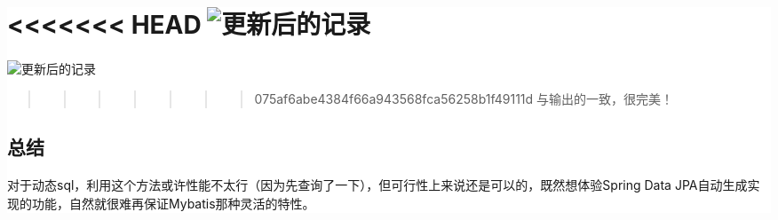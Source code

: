 <<<<<<< HEAD
![更新后的记录](http://lolico.test.upcdn.net/images/N6Uj.png) 
=======
![更新后的记录](https://i.loli.net/2020/03/09/8N29An47CuD6HUr.png) 
>>>>>>> 075af6abe4384f66a943568fca56258b1f49111d
与输出的一致，很完美！

## 总结 
对于动态sql，利用这个方法或许性能不太行（因为先查询了一下），但可行性上来说还是可以的，既然想体验Spring Data JPA自动生成实现的功能，自然就很难再保证Mybatis那种灵活的特性。
